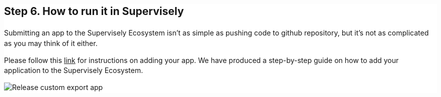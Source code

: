 ```text
```

## Step 6. How to run it in Supervisely

Submitting an app to the Supervisely Ecosystem isn’t as simple as pushing code to github repository, but it’s not as complicated as you may think of it either.

Please follow this [link](https://developer.supervisely.com/app-development/basics/add-private-app) for instructions on adding your app. We have produced a step-by-step guide on how to add your application to the Supervisely Ecosystem.

![Release custom export app](https://user-images.githubusercontent.com/79905215/236866286-283f646d-73a3-4180-a14b-6990feeffa98.gif)
